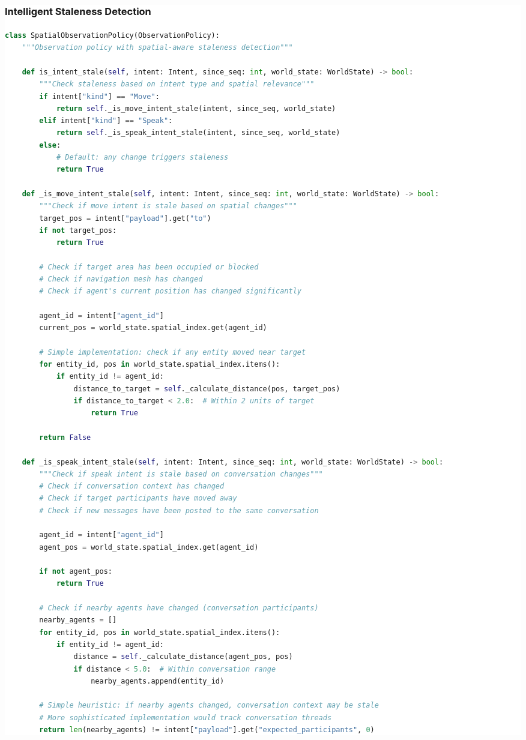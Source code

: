 ### Intelligent Staleness Detection

```python
class SpatialObservationPolicy(ObservationPolicy):
    """Observation policy with spatial-aware staleness detection"""
    
    def is_intent_stale(self, intent: Intent, since_seq: int, world_state: WorldState) -> bool:
        """Check staleness based on intent type and spatial relevance"""
        if intent["kind"] == "Move":
            return self._is_move_intent_stale(intent, since_seq, world_state)
        elif intent["kind"] == "Speak":
            return self._is_speak_intent_stale(intent, since_seq, world_state)
        else:
            # Default: any change triggers staleness
            return True

    def _is_move_intent_stale(self, intent: Intent, since_seq: int, world_state: WorldState) -> bool:
        """Check if move intent is stale based on spatial changes"""
        target_pos = intent["payload"].get("to")
        if not target_pos:
            return True
        
        # Check if target area has been occupied or blocked
        # Check if navigation mesh has changed
        # Check if agent's current position has changed significantly
        
        agent_id = intent["agent_id"]
        current_pos = world_state.spatial_index.get(agent_id)
        
        # Simple implementation: check if any entity moved near target
        for entity_id, pos in world_state.spatial_index.items():
            if entity_id != agent_id:
                distance_to_target = self._calculate_distance(pos, target_pos)
                if distance_to_target < 2.0:  # Within 2 units of target
                    return True
        
        return False

    def _is_speak_intent_stale(self, intent: Intent, since_seq: int, world_state: WorldState) -> bool:
        """Check if speak intent is stale based on conversation changes"""
        # Check if conversation context has changed
        # Check if target participants have moved away
        # Check if new messages have been posted to the same conversation
        
        agent_id = intent["agent_id"]
        agent_pos = world_state.spatial_index.get(agent_id)
        
        if not agent_pos:
            return True
        
        # Check if nearby agents have changed (conversation participants)
        nearby_agents = []
        for entity_id, pos in world_state.spatial_index.items():
            if entity_id != agent_id:
                distance = self._calculate_distance(agent_pos, pos)
                if distance < 5.0:  # Within conversation range
                    nearby_agents.append(entity_id)
        
        # Simple heuristic: if nearby agents changed, conversation context may be stale
        # More sophisticated implementation would track conversation threads
        return len(nearby_agents) != intent["payload"].get("expected_participants", 0)
```